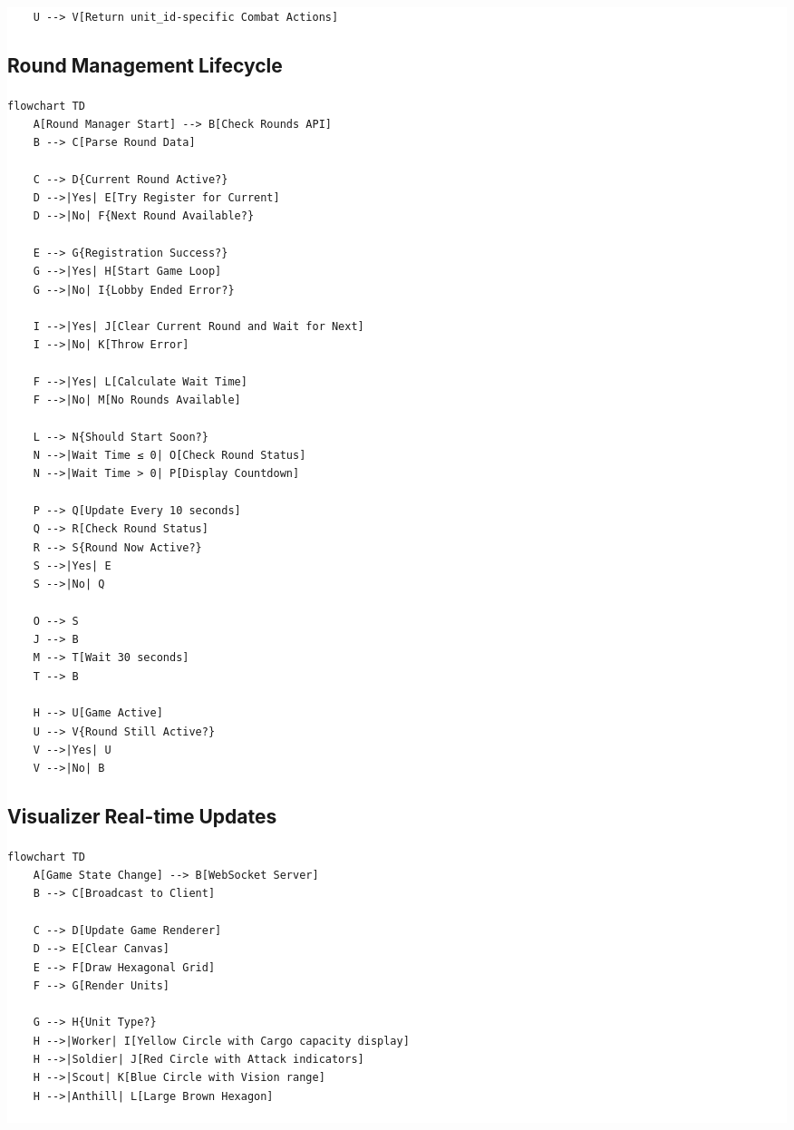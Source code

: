 ```mermaid
    U --> V[Return unit_id-specific Combat Actions]
```

## Round Management Lifecycle

```mermaid
flowchart TD
    A[Round Manager Start] --> B[Check Rounds API]
    B --> C[Parse Round Data]
    
    C --> D{Current Round Active?}
    D -->|Yes| E[Try Register for Current]
    D -->|No| F{Next Round Available?}
    
    E --> G{Registration Success?}
    G -->|Yes| H[Start Game Loop]
    G -->|No| I{Lobby Ended Error?}
    
    I -->|Yes| J[Clear Current Round and Wait for Next]
    I -->|No| K[Throw Error]
    
    F -->|Yes| L[Calculate Wait Time]
    F -->|No| M[No Rounds Available]
    
    L --> N{Should Start Soon?}
    N -->|Wait Time ≤ 0| O[Check Round Status]
    N -->|Wait Time > 0| P[Display Countdown]
    
    P --> Q[Update Every 10 seconds]
    Q --> R[Check Round Status]
    R --> S{Round Now Active?}
    S -->|Yes| E
    S -->|No| Q
    
    O --> S
    J --> B
    M --> T[Wait 30 seconds]
    T --> B
    
    H --> U[Game Active]
    U --> V{Round Still Active?}
    V -->|Yes| U
    V -->|No| B
```

## Visualizer Real-time Updates

```mermaid
flowchart TD
    A[Game State Change] --> B[WebSocket Server]
    B --> C[Broadcast to Client]
    
    C --> D[Update Game Renderer]
    D --> E[Clear Canvas]
    E --> F[Draw Hexagonal Grid]
    F --> G[Render Units]
    
    G --> H{Unit Type?}
    H -->|Worker| I[Yellow Circle with Cargo capacity display]
    H -->|Soldier| J[Red Circle with Attack indicators]
    H -->|Scout| K[Blue Circle with Vision range]
    H -->|Anthill| L[Large Brown Hexagon]
    
```
